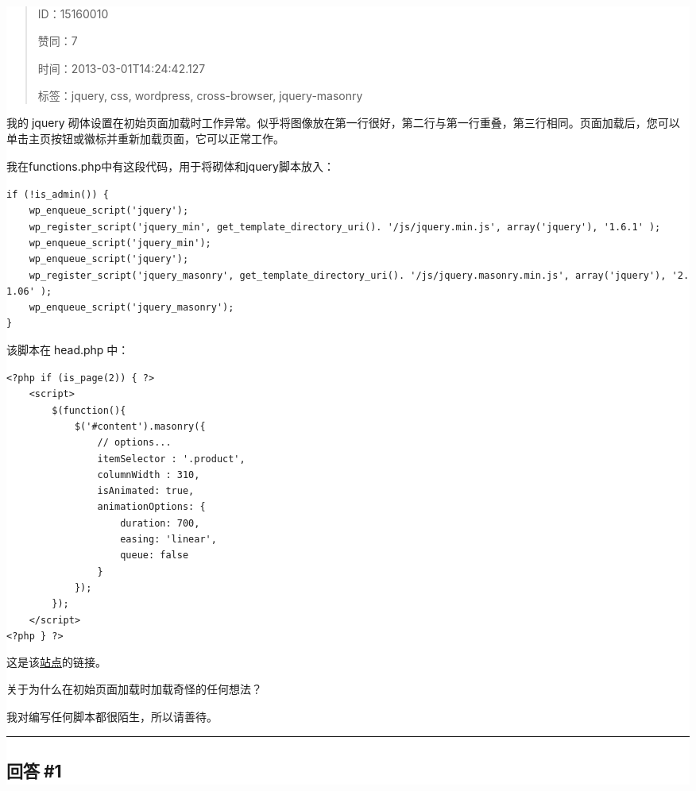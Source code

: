 > ID：15160010
> 
> 赞同：7
> 
> 时间：2013-03-01T14:24:42.127
> 
> 标签：jquery, css, wordpress, cross-browser, jquery-masonry

我的 jquery 砌体设置在初始页面加载时工作异常。似乎将图像放在第一行很好，第二行与第一行重叠，第三行相同。页面加载后，您可以单击主页按钮或徽标并重新加载页面，它可以正常工作。

我在functions.php中有这段代码，用于将砌体和jquery脚本放入：

```
if (!is_admin()) {
    wp_enqueue_script('jquery');
    wp_register_script('jquery_min', get_template_directory_uri(). '/js/jquery.min.js', array('jquery'), '1.6.1' );
    wp_enqueue_script('jquery_min');
    wp_enqueue_script('jquery');
    wp_register_script('jquery_masonry', get_template_directory_uri(). '/js/jquery.masonry.min.js', array('jquery'), '2.1.06' );
    wp_enqueue_script('jquery_masonry');
} 
```

该脚本在 head.php 中：

```
<?php if (is_page(2)) { ?>
    <script>
        $(function(){
            $('#content').masonry({
                // options...
                itemSelector : '.product',
                columnWidth : 310,
                isAnimated: true,
                animationOptions: {
                    duration: 700,
                    easing: 'linear',
                    queue: false
                }
            });
        });
    </script>
<?php } ?> 
```

这是该[站点](http://www.catherinesic.com/)的链接。

关于为什么在初始页面加载时加载奇怪的任何想法？

我对编写任何脚本都很陌生，所以请善待。

* * *

## 回答 #1
